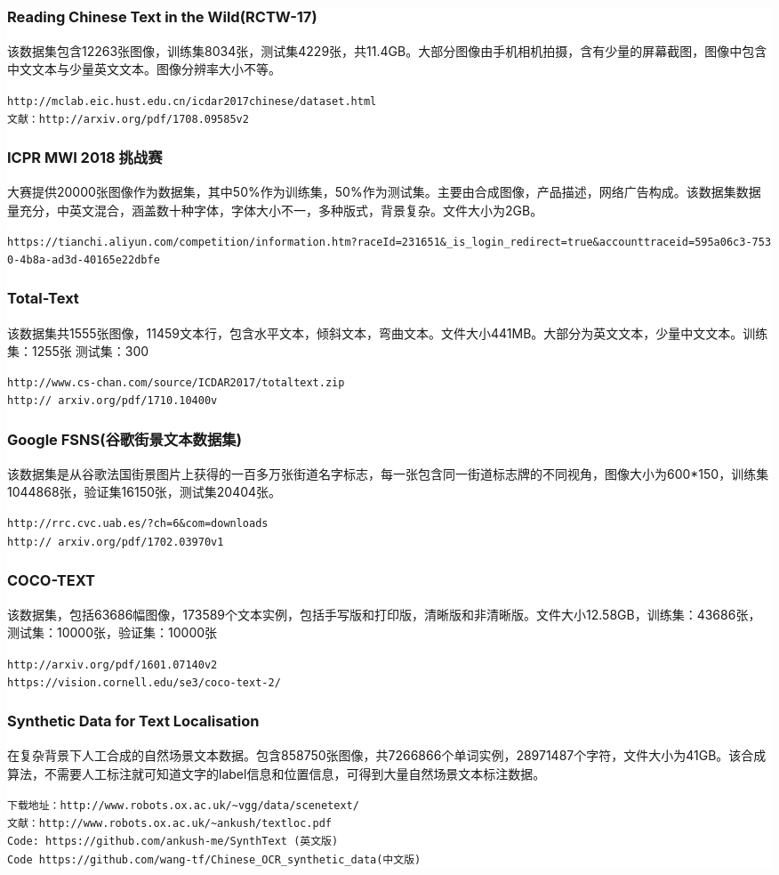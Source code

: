 ### **Reading Chinese Text in the Wild(RCTW-17)**

该数据集包含12263张图像，训练集8034张，测试集4229张，共11.4GB。大部分图像由手机相机拍摄，含有少量的屏幕截图，图像中包含中文文本与少量英文文本。图像分辨率大小不等。

```
http://mclab.eic.hust.edu.cn/icdar2017chinese/dataset.html
文献：http://arxiv.org/pdf/1708.09585v2
```

### ICPR MWI 2018 挑战赛

大赛提供20000张图像作为数据集，其中50%作为训练集，50%作为测试集。主要由合成图像，产品描述，网络广告构成。该数据集数据量充分，中英文混合，涵盖数十种字体，字体大小不一，多种版式，背景复杂。文件大小为2GB。

```
https://tianchi.aliyun.com/competition/information.htm?raceId=231651&_is_login_redirect=true&accounttraceid=595a06c3-7530-4b8a-ad3d-40165e22dbfe
```

### **Total-Text**

该数据集共1555张图像，11459文本行，包含水平文本，倾斜文本，弯曲文本。文件大小441MB。大部分为英文文本，少量中文文本。训练集：1255张 测试集：300

```
http://www.cs-chan.com/source/ICDAR2017/totaltext.zip
http:// arxiv.org/pdf/1710.10400v
```

### Google FSNS(谷歌街景文本数据集)

该数据集是从谷歌法国街景图片上获得的一百多万张街道名字标志，每一张包含同一街道标志牌的不同视角，图像大小为600*150，训练集1044868张，验证集16150张，测试集20404张。

```
http://rrc.cvc.uab.es/?ch=6&com=downloads
http:// arxiv.org/pdf/1702.03970v1
```

### **COCO-TEXT**

该数据集，包括63686幅图像，173589个文本实例，包括手写版和打印版，清晰版和非清晰版。文件大小12.58GB，训练集：43686张，测试集：10000张，验证集：10000张

```
http://arxiv.org/pdf/1601.07140v2
https://vision.cornell.edu/se3/coco-text-2/
```

### **Synthetic Data for Text Localisation**

在复杂背景下人工合成的自然场景文本数据。包含858750张图像，共7266866个单词实例，28971487个字符，文件大小为41GB。该合成算法，不需要人工标注就可知道文字的label信息和位置信息，可得到大量自然场景文本标注数据。

```
下载地址：http://www.robots.ox.ac.uk/~vgg/data/scenetext/
文献：http://www.robots.ox.ac.uk/~ankush/textloc.pdf
Code: https://github.com/ankush-me/SynthText (英文版)
Code https://github.com/wang-tf/Chinese_OCR_synthetic_data(中文版)
```
